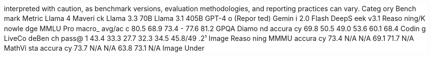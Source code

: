 interpreted with caution, as benchmark versions, evaluation methodologies, and
reporting practices can vary.
Categ
ory
Bench
mark
Metric Llama
4
Maveri
ck
Llama
3.3
70B
Llama
3.1
405B
GPT-4
o
(Repor
ted)
Gemin
i 2.0
Flash
DeepS
eek
v3.1
Reaso
ning/K
nowle
dge
MMLU
Pro
macro_
avg/ac
c
80.5 68.9 73.4 - 77.6 81.2
GPQA
Diamo
nd
accura
cy
69.8 50.5 49.0 53.6 60.1 68.4
Codin
g
LiveCo
deBen
ch
pass@
1
43.4 33.3 27.7 32.3 34.5 45.8/49
.2¹
Image
Reaso
ning
MMMU accura
cy
73.4 N/A N/A 69.1 71.7 N/A
MathVi
sta
accura
cy
73.7 N/A N/A 63.8 73.1 N/A
Image
Under